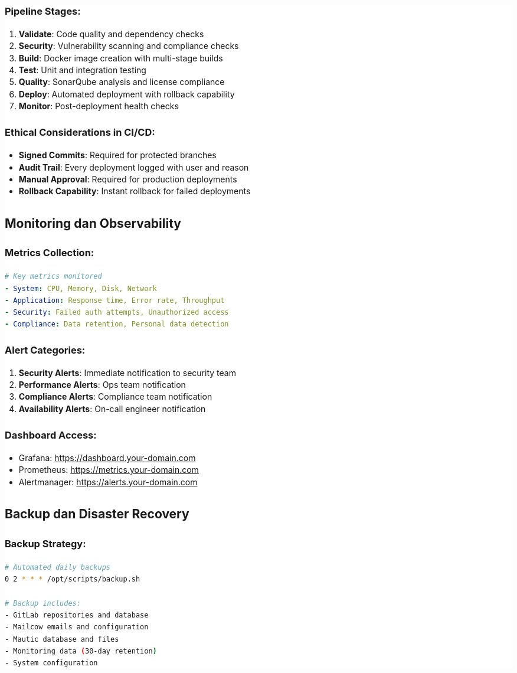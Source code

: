 ### Pipeline Stages:

1. **Validate**: Code quality and dependency checks
2. **Security**: Vulnerability scanning and compliance checks
3. **Build**: Docker image creation with multi-stage builds
4. **Test**: Unit and integration testing
5. **Quality**: SonarQube analysis and license compliance
6. **Deploy**: Automated deployment with rollback capability
7. **Monitor**: Post-deployment health checks

### Ethical Considerations in CI/CD:

- **Signed Commits**: Required for protected branches
- **Audit Trail**: Every deployment logged with user and reason
- **Manual Approval**: Required for production deployments
- **Rollback Capability**: Instant rollback for failed deployments

## Monitoring dan Observability

### Metrics Collection:

```yaml
# Key metrics monitored
- System: CPU, Memory, Disk, Network
- Application: Response time, Error rate, Throughput
- Security: Failed auth attempts, Unauthorized access
- Compliance: Data retention, Personal data detection
```

### Alert Categories:

1. **Security Alerts**: Immediate notification to security team
2. **Performance Alerts**: Ops team notification
3. **Compliance Alerts**: Compliance team notification
4. **Availability Alerts**: On-call engineer notification

### Dashboard Access:

- Grafana: https://dashboard.your-domain.com
- Prometheus: https://metrics.your-domain.com
- Alertmanager: https://alerts.your-domain.com

## Backup dan Disaster Recovery

### Backup Strategy:

```bash
# Automated daily backups
0 2 * * * /opt/scripts/backup.sh

# Backup includes:
- GitLab repositories and database
- Mailcow emails and configuration
- Mautic database and files
- Monitoring data (30-day retention)
- System configuration
```

